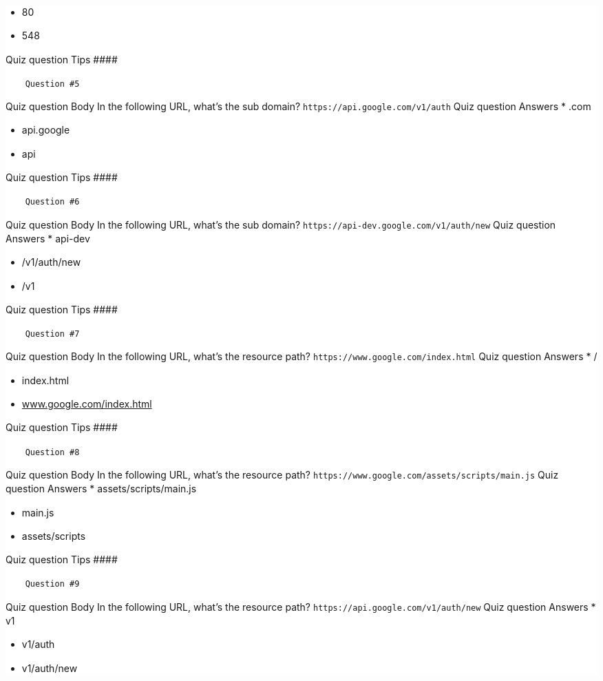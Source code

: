 * 80

* 548

 Quiz question Tips #### 
        
        Question #5
    
 Quiz question Body In the following URL, what’s the sub domain?
 ` https://api.google.com/v1/auth
 `  Quiz question Answers * .com

* api.google

* api

 Quiz question Tips #### 
        
        Question #6
    
 Quiz question Body In the following URL, what’s the sub domain?
 ` https://api-dev.google.com/v1/auth/new
 `  Quiz question Answers * api-dev

* /v1/auth/new

* /v1

 Quiz question Tips #### 
        
        Question #7
    
 Quiz question Body In the following URL, what’s the resource path?
 ` https://www.google.com/index.html
 `  Quiz question Answers * /

* index.html

* www.google.com/index.html

 Quiz question Tips #### 
        
        Question #8
    
 Quiz question Body In the following URL, what’s the resource path?
 ` https://www.google.com/assets/scripts/main.js
 `  Quiz question Answers * assets/scripts/main.js

* main.js

* assets/scripts

 Quiz question Tips #### 
        
        Question #9
    
 Quiz question Body In the following URL, what’s the resource path?
 ` https://api.google.com/v1/auth/new
 `  Quiz question Answers * v1

* v1/auth

* v1/auth/new
